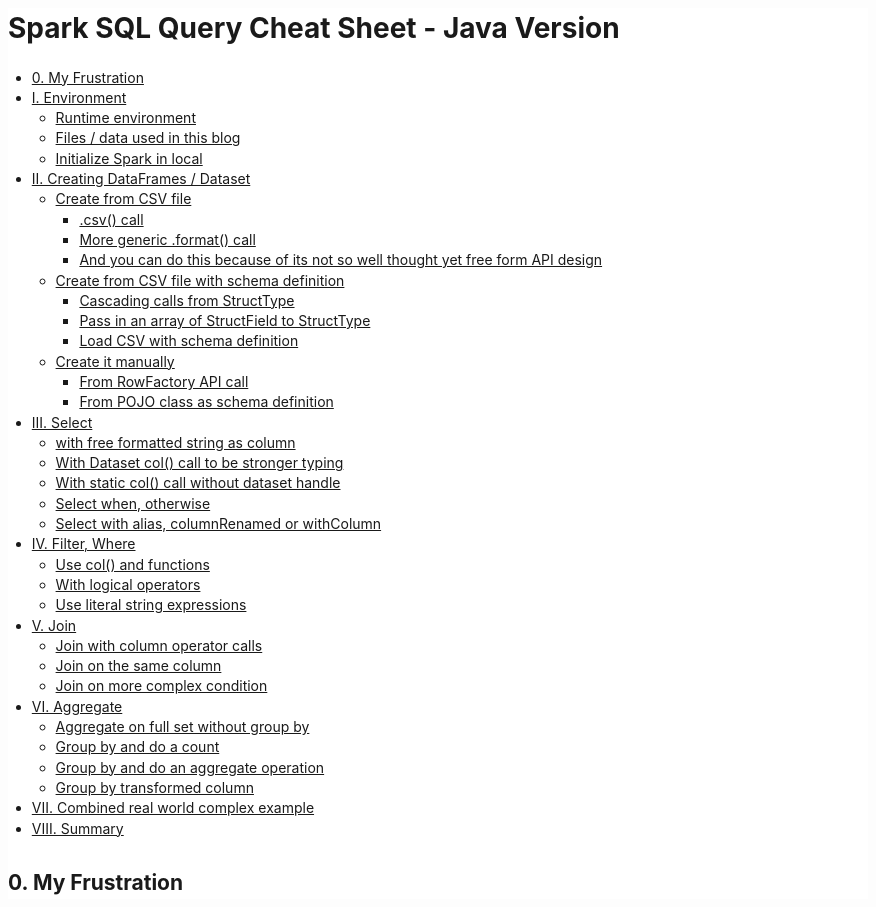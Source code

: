 # Spark SQL Query Cheat Sheet - Java Version

- [0. My Frustration](#0-My-Frustration)
- [I. Environment](#I-Environment)
    - [Runtime environment](#Runtime-environment)
    - [Files / data used in this blog](#Files-/-data-used-in-this-blog)
    - [Initialize Spark in local](#Initialize-Spark-in-local)
- [II. Creating DataFrames / Dataset](#II-Creating-DataFrames-/-Dataset)
    - [Create from CSV file](#Create-from-CSV-file)
        - [.csv() call](#csv-call)
        - [More generic .format() call](#More-generic-format-call)
        - [And you can do this because of its not so well thought yet free form API design](#And-you-can-do-this-because-of-its-not-so-well-thought-yet-free-form-API-design)
    - [Create from CSV file with schema definition](#Create-from-CSV-file-with-schema-definition)
        - [Cascading calls from StructType](#Cascading-calls-from-StructType)
        - [Pass in an array of StructField to StructType](#Pass-in-an-array-of-StructField-to-StructType)
        - [Load CSV with schema definition](#Load-CSV-with-schema-definition)
    - [Create it manually](#Create-it-manually)
        - [From RowFactory API call](#From-RowFactory-API-call)
        - [From POJO class as schema definition](#From-POJO-class-as-schema-definition)
- [III. Select](#III-Select)
    - [with free formatted string as column](#with-free-formatted-string-as-column)
    - [With Dataset col() call to be stronger typing](#With-Dataset-col-call-to-be-stronger-typing)
    - [With static col() call without dataset handle](#With-static-col-call-without-dataset-handle)
    - [Select when, otherwise](#Select-when-otherwise)
    - [Select with alias, columnRenamed or withColumn](#Select-with-alias-columnRenamed-or-withColumn)
- [IV. Filter, Where](#IV-Filter-Where)
    - [Use col() and functions](#Use-col-and-functions)
    - [With logical operators](#With-logical-operators)
    - [Use literal string expressions](#Use-literal-string-expressions)
- [V. Join](#V-Join)
    - [Join with column operator calls](#Join-with-column-operator-calls)
    - [Join on the same column](#Join-on-the-same-column)
    - [Join on more complex condition](#Join-on-more-complex-condition)
- [VI. Aggregate](#VI-Aggregate)
    - [Aggregate on full set without group by](#Aggregate-on-full-set-without-group-by)
    - [Group by and do a count](#Group-by-and-do-a-count)
    - [Group by and do an aggregate operation](#Group-by-and-do-an-aggregate-operation)
    - [Group by transformed column](#Group-by-transformed-column)
- [VII. Combined real world complex example](#VII-Combined-real-world-complex-example)
- [VIII. Summary](#VIII-Summary)

## 0. My Frustration
